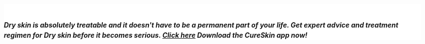 &nbsp;
<p style="padding-left: 120px;"><iframe style="border: none; overflow: hidden;" src="https://www.facebook.com/plugins/post.php?href=https%3A%2F%2Fwww.facebook.com%2Fcureskinapp%2Fposts%2F2223129361345371%3A0&amp;width=500" width="500" height="700" frameborder="0" scrolling="no"></iframe></p>
<em><strong>Dry skin is absolutely treatable and it doesn't have to be a permanent part of your life. Get expert advice and treatment regimen for Dry skin before it becomes serious. <a href="https://app.curesk.in/hgjdrlUrQN">Click here</a> Download the CureSkin app now!</strong></em>